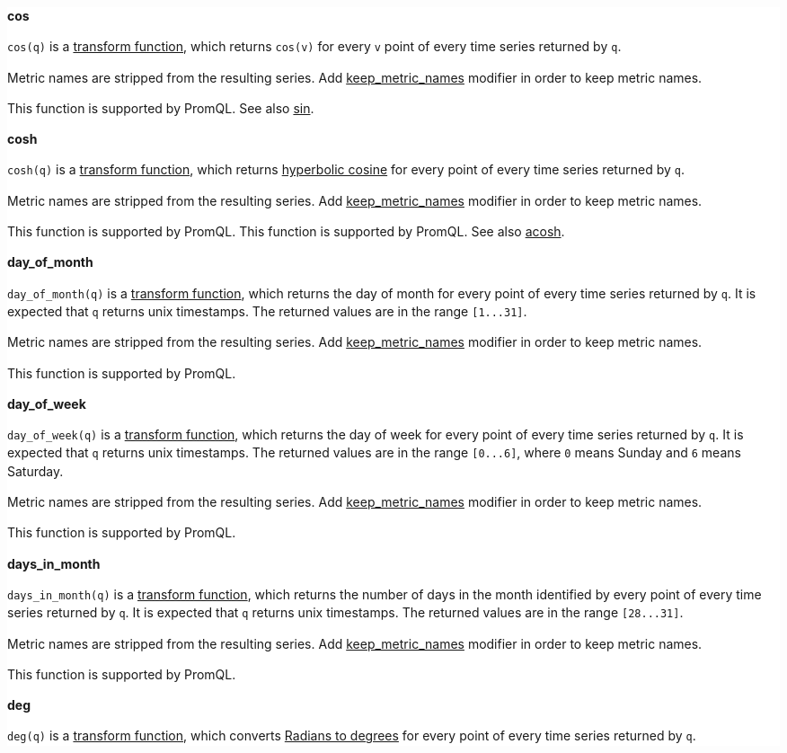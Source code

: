 **cos**

`cos(q)` is a [transform function](https://docs.victoriametrics.com/MetricsQL.html#transform-functions), which returns `cos(v)` for every `v` point of every time series returned by `q`.

Metric names are stripped from the resulting series. Add [keep\_metric\_names](https://docs.victoriametrics.com/MetricsQL.html#keep\_metric\_names) modifier in order to keep metric names.

This function is supported by PromQL. See also [sin](https://docs.victoriametrics.com/MetricsQL.html#sin).

**cosh**

`cosh(q)` is a [transform function](https://docs.victoriametrics.com/MetricsQL.html#transform-functions), which returns [hyperbolic cosine](https://en.wikipedia.org/wiki/Hyperbolic\_functions) for every point of every time series returned by `q`.

Metric names are stripped from the resulting series. Add [keep\_metric\_names](https://docs.victoriametrics.com/MetricsQL.html#keep\_metric\_names) modifier in order to keep metric names.

This function is supported by PromQL. This function is supported by PromQL. See also [acosh](https://docs.victoriametrics.com/MetricsQL.html#acosh).

**day\_of\_month**

`day_of_month(q)` is a [transform function](https://docs.victoriametrics.com/MetricsQL.html#transform-functions), which returns the day of month for every point of every time series returned by `q`. It is expected that `q` returns unix timestamps. The returned values are in the range `[1...31]`.

Metric names are stripped from the resulting series. Add [keep\_metric\_names](https://docs.victoriametrics.com/MetricsQL.html#keep\_metric\_names) modifier in order to keep metric names.

This function is supported by PromQL.

**day\_of\_week**

`day_of_week(q)` is a [transform function](https://docs.victoriametrics.com/MetricsQL.html#transform-functions), which returns the day of week for every point of every time series returned by `q`. It is expected that `q` returns unix timestamps. The returned values are in the range `[0...6]`, where `0` means Sunday and `6` means Saturday.

Metric names are stripped from the resulting series. Add [keep\_metric\_names](https://docs.victoriametrics.com/MetricsQL.html#keep\_metric\_names) modifier in order to keep metric names.

This function is supported by PromQL.

**days\_in\_month**

`days_in_month(q)` is a [transform function](https://docs.victoriametrics.com/MetricsQL.html#transform-functions), which returns the number of days in the month identified by every point of every time series returned by `q`. It is expected that `q` returns unix timestamps. The returned values are in the range `[28...31]`.

Metric names are stripped from the resulting series. Add [keep\_metric\_names](https://docs.victoriametrics.com/MetricsQL.html#keep\_metric\_names) modifier in order to keep metric names.

This function is supported by PromQL.

**deg**

`deg(q)` is a [transform function](https://docs.victoriametrics.com/MetricsQL.html#transform-functions), which converts [Radians to degrees](https://en.wikipedia.org/wiki/Radian#Conversions) for every point of every time series returned by `q`.
